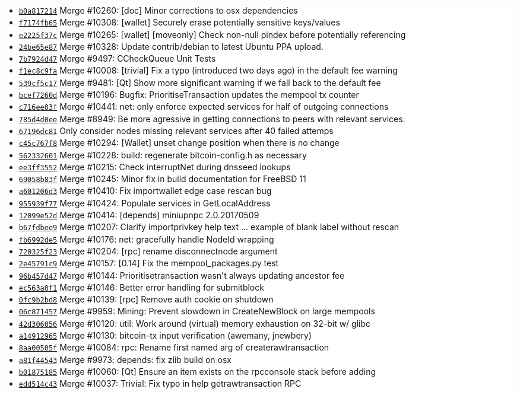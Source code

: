 - [`b0a817214`](https://github.com/The-Yerbas-Endeavor/yerbas/commit/b0a817214) Merge #10260: [doc] Minor corrections to osx dependencies
- [`f7174fb65`](https://github.com/The-Yerbas-Endeavor/yerbas/commit/f7174fb65) Merge #10308: [wallet] Securely erase potentially sensitive keys/values
- [`e2225f37c`](https://github.com/The-Yerbas-Endeavor/yerbas/commit/e2225f37c) Merge #10265: [wallet] [moveonly] Check non-null pindex before potentially referencing
- [`24be65e87`](https://github.com/The-Yerbas-Endeavor/yerbas/commit/24be65e87) Merge #10328: Update contrib/debian to latest Ubuntu PPA upload.
- [`7b7924d47`](https://github.com/The-Yerbas-Endeavor/yerbas/commit/7b7924d47) Merge #9497: CCheckQueue Unit Tests
- [`f1ec8c9fa`](https://github.com/The-Yerbas-Endeavor/yerbas/commit/f1ec8c9fa) Merge #10008: [trivial] Fix a typo (introduced two days ago) in the default fee warning
- [`539cf5c17`](https://github.com/The-Yerbas-Endeavor/yerbas/commit/539cf5c17) Merge #9481: [Qt] Show more significant warning if we fall back to the default fee
- [`bcef7260d`](https://github.com/The-Yerbas-Endeavor/yerbas/commit/bcef7260d) Merge #10196: Bugfix: PrioritiseTransaction updates the mempool tx counter
- [`c716ee03f`](https://github.com/The-Yerbas-Endeavor/yerbas/commit/c716ee03f) Merge #10441: net: only enforce expected services for half of outgoing connections
- [`785d4d0ee`](https://github.com/The-Yerbas-Endeavor/yerbas/commit/785d4d0ee) Merge #8949: Be more agressive in getting connections to peers with relevant services.
- [`67196dc81`](https://github.com/The-Yerbas-Endeavor/yerbas/commit/67196dc81) Only consider nodes missing relevant services after 40 failed attemps
- [`c45c767f8`](https://github.com/The-Yerbas-Endeavor/yerbas/commit/c45c767f8) Merge #10294: [Wallet] unset change position when there is no change
- [`562332601`](https://github.com/The-Yerbas-Endeavor/yerbas/commit/562332601) Merge #10228: build: regenerate bitcoin-config.h as necessary
- [`ee3ff3552`](https://github.com/The-Yerbas-Endeavor/yerbas/commit/ee3ff3552) Merge #10215: Check interruptNet during dnsseed lookups
- [`69058b83f`](https://github.com/The-Yerbas-Endeavor/yerbas/commit/69058b83f) Merge #10245: Minor fix in build documentation for FreeBSD 11
- [`a601206d3`](https://github.com/The-Yerbas-Endeavor/yerbas/commit/a601206d3) Merge #10410: Fix importwallet edge case rescan bug
- [`955939f77`](https://github.com/The-Yerbas-Endeavor/yerbas/commit/955939f77) Merge #10424: Populate services in GetLocalAddress
- [`12099e52d`](https://github.com/The-Yerbas-Endeavor/yerbas/commit/12099e52d) Merge #10414: [depends] miniupnpc 2.0.20170509
- [`b67fdbee9`](https://github.com/The-Yerbas-Endeavor/yerbas/commit/b67fdbee9) Merge #10207: Clarify importprivkey help text ... example of blank label without rescan
- [`fb6992de5`](https://github.com/The-Yerbas-Endeavor/yerbas/commit/fb6992de5) Merge #10176: net: gracefully handle NodeId wrapping
- [`720325f23`](https://github.com/The-Yerbas-Endeavor/yerbas/commit/720325f23) Merge #10204: [rpc] rename disconnectnode argument
- [`2e45791c9`](https://github.com/The-Yerbas-Endeavor/yerbas/commit/2e45791c9) Merge #10157: [0.14] Fix the mempool_packages.py test
- [`96b457d47`](https://github.com/The-Yerbas-Endeavor/yerbas/commit/96b457d47) Merge #10144: Prioritisetransaction wasn't always updating ancestor fee
- [`ec563a0f1`](https://github.com/The-Yerbas-Endeavor/yerbas/commit/ec563a0f1) Merge #10146: Better error handling for submitblock
- [`0fc9b2bd8`](https://github.com/The-Yerbas-Endeavor/yerbas/commit/0fc9b2bd8) Merge #10139: [rpc] Remove auth cookie on shutdown
- [`06c871457`](https://github.com/The-Yerbas-Endeavor/yerbas/commit/06c871457) Merge #9959: Mining: Prevent slowdown in CreateNewBlock on large mempools
- [`42d306056`](https://github.com/The-Yerbas-Endeavor/yerbas/commit/42d306056) Merge #10120: util: Work around (virtual) memory exhaustion on 32-bit w/ glibc
- [`a14912965`](https://github.com/The-Yerbas-Endeavor/yerbas/commit/a14912965) Merge #10130: bitcoin-tx input verification (awemany, jnewbery)
- [`8aa00505f`](https://github.com/The-Yerbas-Endeavor/yerbas/commit/8aa00505f) Merge #10084: rpc: Rename first named arg of createrawtransaction
- [`a81f44543`](https://github.com/The-Yerbas-Endeavor/yerbas/commit/a81f44543) Merge #9973: depends: fix zlib build on osx
- [`b01875185`](https://github.com/The-Yerbas-Endeavor/yerbas/commit/b01875185) Merge #10060: [Qt] Ensure an item exists on the rpcconsole stack before adding
- [`edd514c43`](https://github.com/The-Yerbas-Endeavor/yerbas/commit/edd514c43) Merge #10037: Trivial: Fix typo in help getrawtransaction RPC